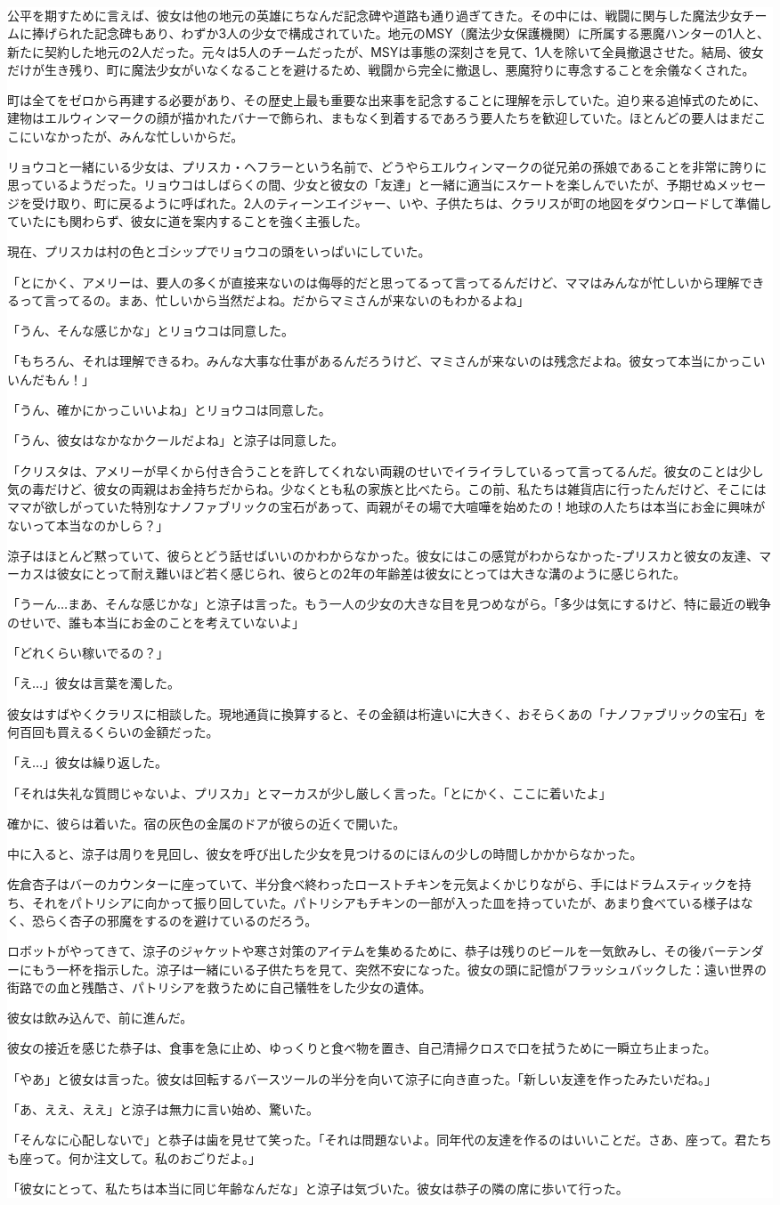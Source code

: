 公平を期すために言えば、彼女は他の地元の英雄にちなんだ記念碑や道路も通り過ぎてきた。その中には、戦闘に関与した魔法少女チームに捧げられた記念碑もあり、わずか3人の少女で構成されていた。地元のMSY（魔法少女保護機関）に所属する悪魔ハンターの1人と、新たに契約した地元の2人だった。元々は5人のチームだったが、MSYは事態の深刻さを見て、1人を除いて全員撤退させた。結局、彼女だけが生き残り、町に魔法少女がいなくなることを避けるため、戦闘から完全に撤退し、悪魔狩りに専念することを余儀なくされた。

町は全てをゼロから再建する必要があり、その歴史上最も重要な出来事を記念することに理解を示していた。迫り来る追悼式のために、建物はエルウィンマークの顔が描かれたバナーで飾られ、まもなく到着するであろう要人たちを歓迎していた。ほとんどの要人はまだここにいなかったが、みんな忙しいからだ。

リョウコと一緒にいる少女は、プリスカ・ヘフラーという名前で、どうやらエルウィンマークの従兄弟の孫娘であることを非常に誇りに思っているようだった。リョウコはしばらくの間、少女と彼女の「友達」と一緒に適当にスケートを楽しんでいたが、予期せぬメッセージを受け取り、町に戻るように呼ばれた。2人のティーンエイジャー、いや、子供たちは、クラリスが町の地図をダウンロードして準備していたにも関わらず、彼女に道を案内することを強く主張した。

現在、プリスカは村の色とゴシップでリョウコの頭をいっぱいにしていた。

「とにかく、アメリーは、要人の多くが直接来ないのは侮辱的だと思ってるって言ってるんだけど、ママはみんなが忙しいから理解できるって言ってるの。まあ、忙しいから当然だよね。だからマミさんが来ないのもわかるよね」

「うん、そんな感じかな」とリョウコは同意した。

「もちろん、それは理解できるわ。みんな大事な仕事があるんだろうけど、マミさんが来ないのは残念だよね。彼女って本当にかっこいいんだもん！」

「うん、確かにかっこいいよね」とリョウコは同意した。

「うん、彼女はなかなかクールだよね」と涼子は同意した。

「クリスタは、アメリーが早くから付き合うことを許してくれない両親のせいでイライラしているって言ってるんだ。彼女のことは少し気の毒だけど、彼女の両親はお金持ちだからね。少なくとも私の家族と比べたら。この前、私たちは雑貨店に行ったんだけど、そこにはママが欲しがっていた特別なナノファブリックの宝石があって、両親がその場で大喧嘩を始めたの！地球の人たちは本当にお金に興味がないって本当なのかしら？」

涼子はほとんど黙っていて、彼らとどう話せばいいのかわからなかった。彼女にはこの感覚がわからなかった-プリスカと彼女の友達、マーカスは彼女にとって耐え難いほど若く感じられ、彼らとの2年の年齢差は彼女にとっては大きな溝のように感じられた。

「うーん…まあ、そんな感じかな」と涼子は言った。もう一人の少女の大きな目を見つめながら。「多少は気にするけど、特に最近の戦争のせいで、誰も本当にお金のことを考えていないよ」

「どれくらい稼いでるの？」

「え…」彼女は言葉を濁した。

彼女はすばやくクラリスに相談した。現地通貨に換算すると、その金額は桁違いに大きく、おそらくあの「ナノファブリックの宝石」を何百回も買えるくらいの金額だった。

「え…」彼女は繰り返した。

「それは失礼な質問じゃないよ、プリスカ」とマーカスが少し厳しく言った。「とにかく、ここに着いたよ」

確かに、彼らは着いた。宿の灰色の金属のドアが彼らの近くで開いた。

中に入ると、涼子は周りを見回し、彼女を呼び出した少女を見つけるのにほんの少しの時間しかかからなかった。

佐倉杏子はバーのカウンターに座っていて、半分食べ終わったローストチキンを元気よくかじりながら、手にはドラムスティックを持ち、それをパトリシアに向かって振り回していた。パトリシアもチキンの一部が入った皿を持っていたが、あまり食べている様子はなく、恐らく杏子の邪魔をするのを避けているのだろう。

ロボットがやってきて、涼子のジャケットや寒さ対策のアイテムを集めるために、恭子は残りのビールを一気飲みし、その後バーテンダーにもう一杯を指示した。涼子は一緒にいる子供たちを見て、突然不安になった。彼女の頭に記憶がフラッシュバックした：遠い世界の街路での血と残酷さ、パトリシアを救うために自己犠牲をした少女の遺体。

彼女は飲み込んで、前に進んだ。

彼女の接近を感じた恭子は、食事を急に止め、ゆっくりと食べ物を置き、自己清掃クロスで口を拭うために一瞬立ち止まった。

「やあ」と彼女は言った。彼女は回転するバースツールの半分を向いて涼子に向き直った。「新しい友達を作ったみたいだね。」

「あ、ええ、ええ」と涼子は無力に言い始め、驚いた。

「そんなに心配しないで」と恭子は歯を見せて笑った。「それは問題ないよ。同年代の友達を作るのはいいことだ。さあ、座って。君たちも座って。何か注文して。私のおごりだよ。」

「彼女にとって、私たちは本当に同じ年齢なんだな」と涼子は気づいた。彼女は恭子の隣の席に歩いて行った。
